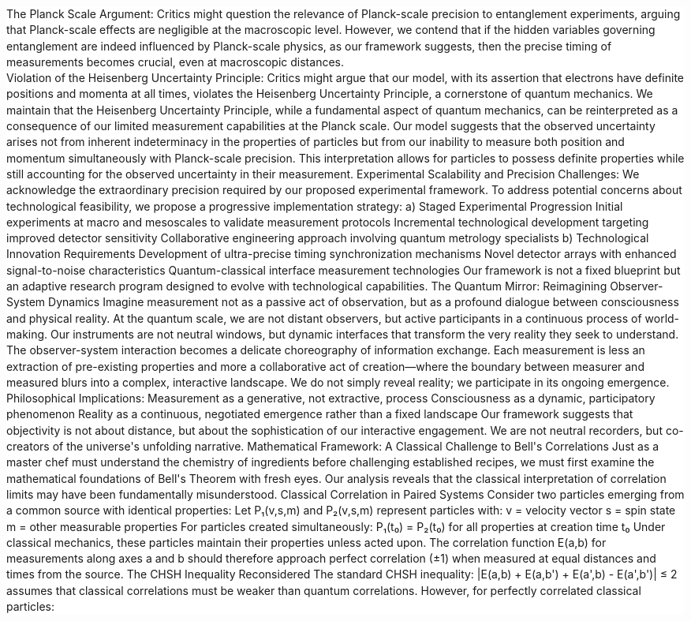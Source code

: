 The Planck Scale Argument: Critics might question the relevance of Planck-scale precision to entanglement experiments, arguing that Planck-scale effects are negligible at the macroscopic level. However, we contend that if the hidden variables governing entanglement are indeed influenced by Planck-scale physics, as our framework suggests, then the precise timing of measurements becomes crucial, even at macroscopic distances.  
Violation of the Heisenberg Uncertainty Principle: Critics might argue that our model, with its assertion that electrons have definite positions and momenta at all times, violates the Heisenberg Uncertainty Principle, a cornerstone of quantum mechanics. We maintain that the Heisenberg Uncertainty Principle, while a fundamental aspect of quantum mechanics, can be reinterpreted as a consequence of our limited measurement capabilities at the Planck scale. Our model suggests that the observed uncertainty arises not from inherent indeterminacy in the properties of particles but from our inability to measure both position and momentum simultaneously with Planck-scale precision. This interpretation allows for particles to possess definite properties while still accounting for the observed uncertainty in their measurement.
Experimental Scalability and Precision Challenges:
We acknowledge the extraordinary precision required by our proposed experimental framework. To address potential concerns about technological feasibility, we propose a progressive implementation strategy:
a) Staged Experimental Progression
Initial experiments at macro and mesoscales to validate measurement protocols
Incremental technological development targeting improved detector sensitivity
Collaborative engineering approach involving quantum metrology specialists
b) Technological Innovation Requirements
Development of ultra-precise timing synchronization mechanisms
Novel detector arrays with enhanced signal-to-noise characteristics
Quantum-classical interface measurement technologies
Our framework is not a fixed blueprint but an adaptive research program designed to evolve with technological capabilities.
The Quantum Mirror: Reimagining Observer-System Dynamics
Imagine measurement not as a passive act of observation, but as a profound dialogue between consciousness and physical reality. At the quantum scale, we are not distant observers, but active participants in a continuous process of world-making. Our instruments are not neutral windows, but dynamic interfaces that transform the very reality they seek to understand.
The observer-system interaction becomes a delicate choreography of information exchange. Each measurement is less an extraction of pre-existing properties and more a collaborative act of creation—where the boundary between measurer and measured blurs into a complex, interactive landscape. We do not simply reveal reality; we participate in its ongoing emergence.
Philosophical Implications:
Measurement as a generative, not extractive, process
Consciousness as a dynamic, participatory phenomenon
Reality as a continuous, negotiated emergence rather than a fixed landscape
Our framework suggests that objectivity is not about distance, but about the sophistication of our interactive engagement. We are not neutral recorders, but co-creators of the universe's unfolding narrative.
Mathematical Framework: A Classical Challenge to Bell's Correlations
Just as a master chef must understand the chemistry of ingredients before challenging established recipes, we must first examine the mathematical foundations of Bell's Theorem with fresh eyes. Our analysis reveals that the classical interpretation of correlation limits may have been fundamentally misunderstood.
Classical Correlation in Paired Systems
Consider two particles emerging from a common source with identical properties:
Let P₁(v,s,m) and P₂(v,s,m) represent particles with:
v = velocity vector
s = spin state
m = other measurable properties
For particles created simultaneously:
P₁(t₀) = P₂(t₀) for all properties at creation time t₀
Under classical mechanics, these particles maintain their properties unless acted upon. The correlation function E(a,b) for measurements along axes a and b should therefore approach perfect correlation (±1) when measured at equal distances and times from the source.
The CHSH Inequality Reconsidered
The standard CHSH inequality: |E(a,b) + E(a,b') + E(a',b) - E(a',b')| ≤ 2
assumes that classical correlations must be weaker than quantum correlations. However, for perfectly correlated classical particles: